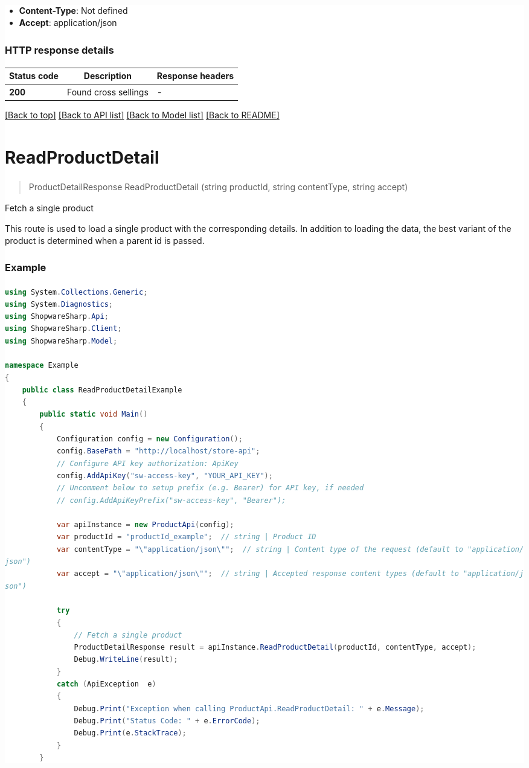  - **Content-Type**: Not defined
 - **Accept**: application/json


### HTTP response details
| Status code | Description | Response headers |
|-------------|-------------|------------------|
| **200** | Found cross sellings |  -  |

[[Back to top]](#) [[Back to API list]](../../README.md#documentation-for-api-endpoints) [[Back to Model list]](../../README.md#documentation-for-models) [[Back to README]](../../README.md)

<a name="readproductdetail"></a>
# **ReadProductDetail**
> ProductDetailResponse ReadProductDetail (string productId, string contentType, string accept)

Fetch a single product

This route is used to load a single product with the corresponding details. In addition to loading the data, the best variant of the product is determined when a parent id is passed.

### Example
```csharp
using System.Collections.Generic;
using System.Diagnostics;
using ShopwareSharp.Api;
using ShopwareSharp.Client;
using ShopwareSharp.Model;

namespace Example
{
    public class ReadProductDetailExample
    {
        public static void Main()
        {
            Configuration config = new Configuration();
            config.BasePath = "http://localhost/store-api";
            // Configure API key authorization: ApiKey
            config.AddApiKey("sw-access-key", "YOUR_API_KEY");
            // Uncomment below to setup prefix (e.g. Bearer) for API key, if needed
            // config.AddApiKeyPrefix("sw-access-key", "Bearer");

            var apiInstance = new ProductApi(config);
            var productId = "productId_example";  // string | Product ID
            var contentType = "\"application/json\"";  // string | Content type of the request (default to "application/json")
            var accept = "\"application/json\"";  // string | Accepted response content types (default to "application/json")

            try
            {
                // Fetch a single product
                ProductDetailResponse result = apiInstance.ReadProductDetail(productId, contentType, accept);
                Debug.WriteLine(result);
            }
            catch (ApiException  e)
            {
                Debug.Print("Exception when calling ProductApi.ReadProductDetail: " + e.Message);
                Debug.Print("Status Code: " + e.ErrorCode);
                Debug.Print(e.StackTrace);
            }
        }
```